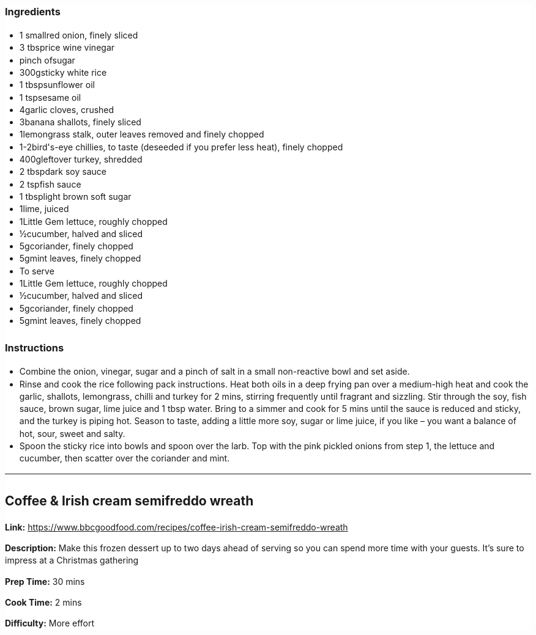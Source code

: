 ### Ingredients
- 1 smallred onion, finely sliced
- 3 tbsprice wine vinegar
- pinch ofsugar
- 300gsticky white rice
- 1 tbspsunflower oil
- 1 tspsesame oil
- 4garlic cloves, crushed
- 3banana shallots, finely sliced
- 1lemongrass stalk, outer leaves removed and finely chopped
- 1-2bird's-eye chillies, to taste (deseeded if you prefer less heat), finely chopped
- 400gleftover turkey, shredded
- 2 tbspdark soy sauce
- 2 tspfish sauce
- 1 tbsplight brown soft sugar
- 1lime, juiced
- 1Little Gem lettuce, roughly chopped
- ½cucumber, halved and sliced
- 5gcoriander, finely chopped
- 5gmint leaves, finely chopped
- To serve
- 1Little Gem lettuce, roughly chopped
- ½cucumber, halved and sliced
- 5gcoriander, finely chopped
- 5gmint leaves, finely chopped

### Instructions
- Combine the onion, vinegar, sugar and a pinch of salt in a small non-reactive bowl and set aside.
- Rinse and cook the rice following pack instructions. Heat both oils in a deep frying pan over a medium-high heat and cook the garlic, shallots, lemongrass, chilli and turkey for 2 mins, stirring frequently until fragrant and sizzling. Stir through the soy, fish sauce, brown sugar, lime juice and 1 tbsp water. Bring to a simmer and cook for 5 mins until the sauce is reduced and sticky, and the turkey is piping hot. Season to taste, adding a little more soy, sugar or lime juice, if you like – you want a balance of hot, sour, sweet and salty.
- Spoon the sticky rice into bowls and spoon over the larb. Top with the pink pickled onions from step 1, the lettuce and cucumber, then scatter over the coriander and mint.


---

## Coffee & Irish cream semifreddo wreath
**Link:** https://www.bbcgoodfood.com/recipes/coffee-irish-cream-semifreddo-wreath

**Description:** Make this frozen dessert up to two days ahead of serving so you can spend more time with your guests. It’s sure to impress at a Christmas gathering

**Prep Time:** 30 mins

**Cook Time:** 2 mins

**Difficulty:** More effort
